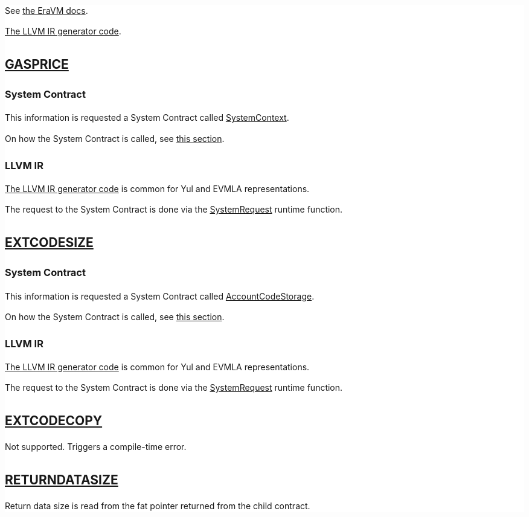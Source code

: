 See [the EraVM docs](https://era.zksync.io/docs/reference/architecture/differences-with-ethereum.html#codesize).

[The LLVM IR generator code](https://github.com/matter-labs/era-compiler-solidity/blob/main/src/evmla/ethereal_ir/function/block/element/mod.rs#L837).

## [GASPRICE](https://www.evm.codes/#3a?fork=shanghai)

### System Contract

This information is requested a System Contract called [SystemContext](https://github.com/matter-labs/era-system-contracts/blob/main/contracts/SystemContext.sol).

On how the System Contract is called, see [this section](../../system-contracts.md#environmental-data-storage).

### LLVM IR

[The LLVM IR generator code](https://github.com/matter-labs/era-compiler-llvm-context/blob/main/src/eravm/evm/context.rs#L30) is common for Yul and EVMLA representations.

The request to the System Contract is done via the [SystemRequest](https://github.com/matter-labs/era-compiler-llvm-context/blob/main/src/eravm/context/function/runtime/system_request.rs) runtime function.

## [EXTCODESIZE](https://www.evm.codes/#3b?fork=shanghai)

### System Contract

This information is requested a System Contract called [AccountCodeStorage](https://github.com/matter-labs/era-system-contracts/blob/main/contracts/AccountCodeStorage.sol).

On how the System Contract is called, see [this section](../../system-contracts.md#environmental-data-storage).

### LLVM IR

[The LLVM IR generator code](https://github.com/matter-labs/era-compiler-llvm-context/blob/main/src/eravm/evm/ext_code.rs#L11) is common for Yul and EVMLA representations.

The request to the System Contract is done via the [SystemRequest](https://github.com/matter-labs/era-compiler-llvm-context/blob/main/src/eravm/context/function/runtime/system_request.rs) runtime function.

## [EXTCODECOPY](https://www.evm.codes/#3c?fork=shanghai)

Not supported. Triggers a compile-time error.

## [RETURNDATASIZE](https://www.evm.codes/#3d?fork=shanghai)

Return data size is read from the fat pointer returned from the child contract.
